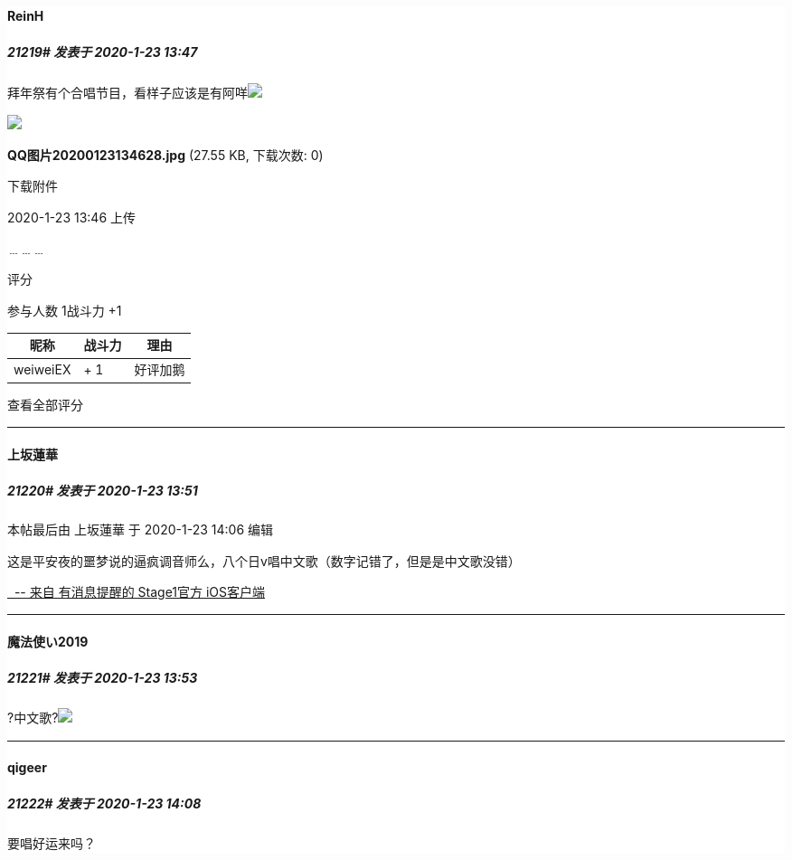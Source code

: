 ####  ReinH  
##### 21219#       发表于 2020-1-23 13:47


拜年祭有个合唱节目，看样子应该是有阿咩<img src="https://static.saraba1st.com/image/smiley/face2017/075.png" referrerpolicy="no-referrer">

<img src="https://img.saraba1st.com/forum/202001/23/134659shheg6kfkt1gf86d.jpg" referrerpolicy="no-referrer">


<strong>QQ图片20200123134628.jpg</strong> (27.55 KB, 下载次数: 0)

下载附件

2020-1-23 13:46 上传


﹍﹍﹍

评分


 参与人数 1战斗力 +1

|昵称|战斗力|理由|
|----|---|---|
| weiweiEX| + 1|好评加鹅|


查看全部评分


-----

####  上坂蓮華  
##### 21220#       发表于 2020-1-23 13:51


 本帖最后由 上坂蓮華 于 2020-1-23 14:06 编辑 

这是平安夜的噩梦说的逼疯调音师么，八个日v唱中文歌（数字记错了，但是是中文歌没错）

[  -- 来自 有消息提醒的 Stage1官方 iOS客户端](https://itunes.apple.com/fi/app/saraba1st/id1221237470?mt=8)


-----

####  魔法使い2019  
##### 21221#       发表于 2020-1-23 13:53


?中文歌?<img src="https://static.saraba1st.com/image/smiley/face2017/065.png" referrerpolicy="no-referrer">


-----

####  qigeer  
##### 21222#       发表于 2020-1-23 14:08


要唱好运来吗？
